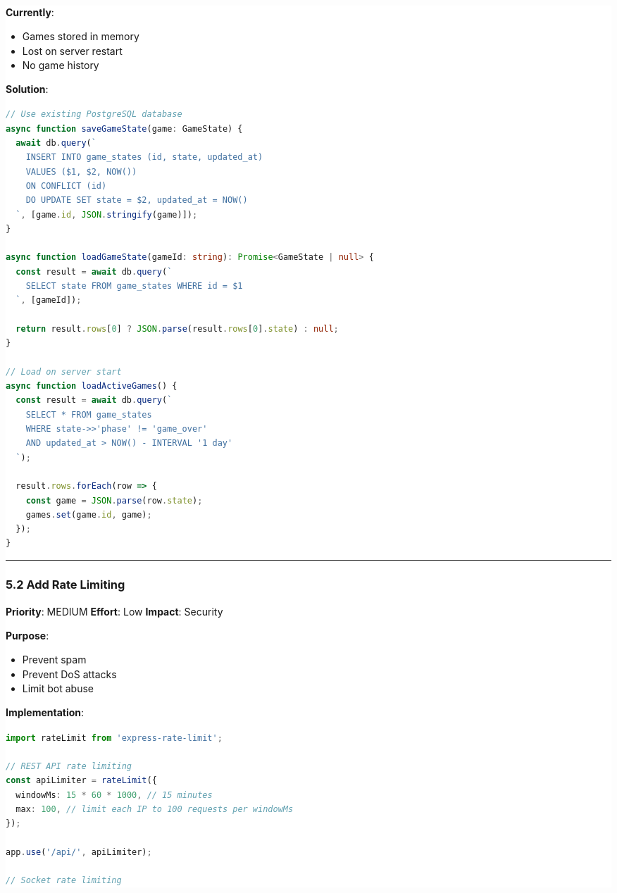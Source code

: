 **Currently**:
- Games stored in memory
- Lost on server restart
- No game history

**Solution**:
```typescript
// Use existing PostgreSQL database
async function saveGameState(game: GameState) {
  await db.query(`
    INSERT INTO game_states (id, state, updated_at)
    VALUES ($1, $2, NOW())
    ON CONFLICT (id)
    DO UPDATE SET state = $2, updated_at = NOW()
  `, [game.id, JSON.stringify(game)]);
}

async function loadGameState(gameId: string): Promise<GameState | null> {
  const result = await db.query(`
    SELECT state FROM game_states WHERE id = $1
  `, [gameId]);

  return result.rows[0] ? JSON.parse(result.rows[0].state) : null;
}

// Load on server start
async function loadActiveGames() {
  const result = await db.query(`
    SELECT * FROM game_states
    WHERE state->>'phase' != 'game_over'
    AND updated_at > NOW() - INTERVAL '1 day'
  `);

  result.rows.forEach(row => {
    const game = JSON.parse(row.state);
    games.set(game.id, game);
  });
}
```

---

### 5.2 Add Rate Limiting
**Priority**: MEDIUM
**Effort**: Low
**Impact**: Security

**Purpose**:
- Prevent spam
- Prevent DoS attacks
- Limit bot abuse

**Implementation**:
```typescript
import rateLimit from 'express-rate-limit';

// REST API rate limiting
const apiLimiter = rateLimit({
  windowMs: 15 * 60 * 1000, // 15 minutes
  max: 100, // limit each IP to 100 requests per windowMs
});

app.use('/api/', apiLimiter);

// Socket rate limiting
```